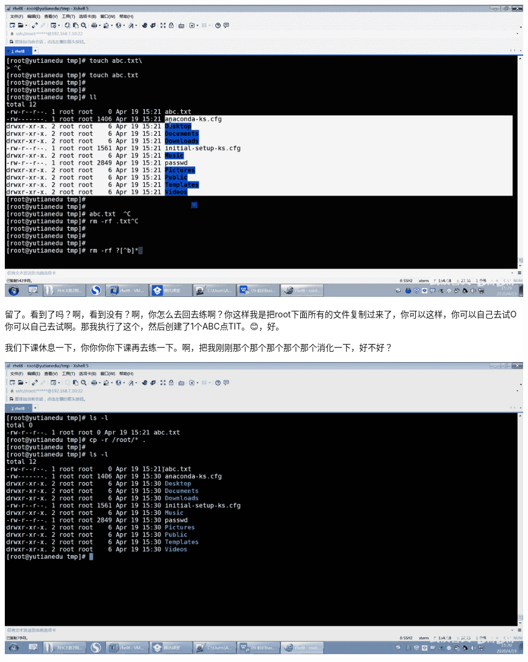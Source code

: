 ![](img/3851de4cdcfca8431e074919bbc7345f_18.png)

留了。看到了吗？啊，看到没有？啊，你怎么去回去练啊？你这样我是把root下面所有的文件复制过来了，你可以这样，你可以自己去试O你可以自己去试啊。那我执行了这个，然后创建了1个ABC点TIT。😊，好。

我们下课休息一下，你你你你下课再去练一下。啊，把我刚刚那个那个那个那个那个消化一下，好不好？

![](img/3851de4cdcfca8431e074919bbc7345f_20.png)
